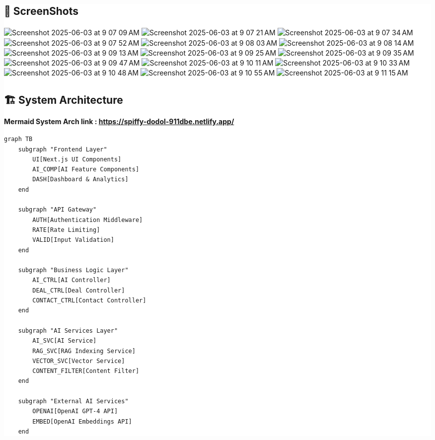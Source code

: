 
## 🎯 ScreenShots
<img width="1466" alt="Screenshot 2025-06-03 at 9 07 09 AM" src="https://github.com/user-attachments/assets/fcbef977-743c-4f02-87ad-30e0421a670d" />
<img width="1465" alt="Screenshot 2025-06-03 at 9 07 21 AM" src="https://github.com/user-attachments/assets/3571f6d8-ba20-4ffe-81bd-84fe48f0a1d1" />
<img width="1470" alt="Screenshot 2025-06-03 at 9 07 34 AM" src="https://github.com/user-attachments/assets/1b9348ce-0f66-4883-b9f9-293e5d4b08d0" />
<img width="1470" alt="Screenshot 2025-06-03 at 9 07 52 AM" src="https://github.com/user-attachments/assets/216d4d9b-14b8-49e2-9600-d8d100e02e33" />
<img width="1470" alt="Screenshot 2025-06-03 at 9 08 03 AM" src="https://github.com/user-attachments/assets/30395940-dd80-4bf6-abbb-392492265edf" />
<img width="1469" alt="Screenshot 2025-06-03 at 9 08 14 AM" src="https://github.com/user-attachments/assets/56e9619b-7f95-42b7-96fe-cde35c6405c8" />
<img width="1468" alt="Screenshot 2025-06-03 at 9 09 13 AM" src="https://github.com/user-attachments/assets/a61b4c43-5f60-46e6-8044-289327662235" />
<img width="1470" alt="Screenshot 2025-06-03 at 9 09 25 AM" src="https://github.com/user-attachments/assets/5949b96f-bf37-4fbc-b23f-ff528199425e" />
<img width="1467" alt="Screenshot 2025-06-03 at 9 09 35 AM" src="https://github.com/user-attachments/assets/13f54c7f-f687-46cd-bc29-cb0a8ecbbf2b" />
<img width="1462" alt="Screenshot 2025-06-03 at 9 09 47 AM" src="https://github.com/user-attachments/assets/d950cfef-c3fe-413c-a527-712516766cb5" />
<img width="1469" alt="Screenshot 2025-06-03 at 9 10 11 AM" src="https://github.com/user-attachments/assets/f54a0fc6-0905-48c3-a34c-81e5efb72c2f" />
<img width="1465" alt="Screenshot 2025-06-03 at 9 10 33 AM" src="https://github.com/user-attachments/assets/8805a684-962b-428f-94dd-ae4c55c048ec" />
<img width="1468" alt="Screenshot 2025-06-03 at 9 10 48 AM" src="https://github.com/user-attachments/assets/16fcd56b-82f0-4e4e-b40e-3ffdb18eec8e" />
<img width="1470" alt="Screenshot 2025-06-03 at 9 10 55 AM" src="https://github.com/user-attachments/assets/9238b21b-7411-4249-9d2f-7df3157cfd8c" />
<img width="1470" alt="Screenshot 2025-06-03 at 9 11 15 AM" src="https://github.com/user-attachments/assets/0e947c20-2da3-40d2-ae13-20b08b821de8" />



## 🏗️ System Architecture

**Mermaid System Arch link : https://spiffy-dodol-911dbe.netlify.app/** 

```mermaid
graph TB
    subgraph "Frontend Layer"
        UI[Next.js UI Components]
        AI_COMP[AI Feature Components]
        DASH[Dashboard & Analytics]
    end
    
    subgraph "API Gateway"
        AUTH[Authentication Middleware]
        RATE[Rate Limiting]
        VALID[Input Validation]
    end
    
    subgraph "Business Logic Layer"
        AI_CTRL[AI Controller]
        DEAL_CTRL[Deal Controller]
        CONTACT_CTRL[Contact Controller]
    end
    
    subgraph "AI Services Layer"
        AI_SVC[AI Service]
        RAG_SVC[RAG Indexing Service]
        VECTOR_SVC[Vector Service]
        CONTENT_FILTER[Content Filter]
    end
    
    subgraph "External AI Services"
        OPENAI[OpenAI GPT-4 API]
        EMBED[OpenAI Embeddings API]
    end
```